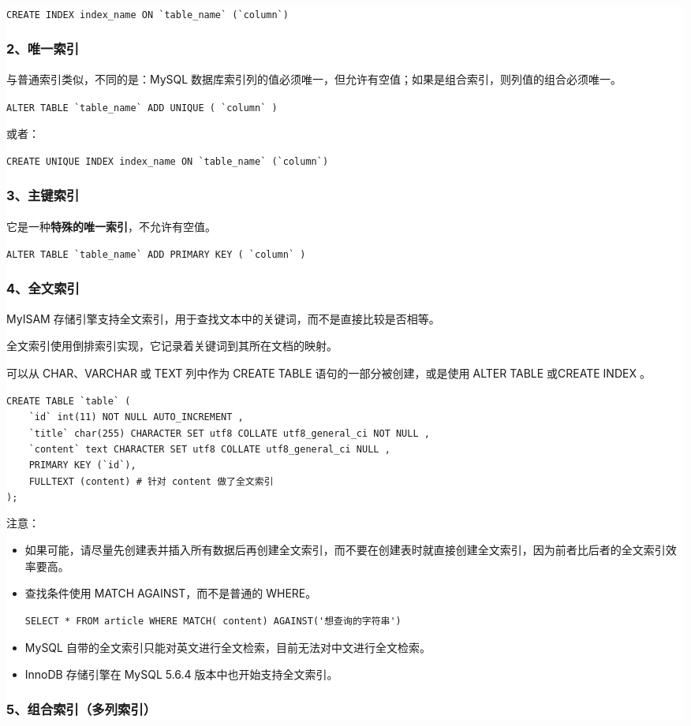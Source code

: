 ```mysql
CREATE INDEX index_name ON `table_name` (`column`)
```

### 2、唯一索引

与普通索引类似，不同的是：MySQL 数据库索引列的值必须唯一，但允许有空值；如果是组合索引，则列值的组合必须唯一。

```mysql
ALTER TABLE `table_name` ADD UNIQUE ( `column` ) 
```

或者：

```mysql
CREATE UNIQUE INDEX index_name ON `table_name` (`column`)
```

### 3、主键索引

它是一种**特殊的唯一索引**，不允许有空值。

```mysql
ALTER TABLE `table_name` ADD PRIMARY KEY ( `column` ) 
```

### 4、全文索引

MyISAM 存储引擎支持全文索引，用于查找文本中的关键词，而不是直接比较是否相等。

全文索引使用倒排索引实现，它记录着关键词到其所在文档的映射。

可以从 CHAR、VARCHAR 或 TEXT 列中作为 CREATE TABLE 语句的一部分被创建，或是使用 ALTER TABLE 或CREATE INDEX 。

```mysql
CREATE TABLE `table` (
	`id` int(11) NOT NULL AUTO_INCREMENT ,
	`title` char(255) CHARACTER SET utf8 COLLATE utf8_general_ci NOT NULL ,
	`content` text CHARACTER SET utf8 COLLATE utf8_general_ci NULL ,
	PRIMARY KEY (`id`),
	FULLTEXT (content) # 针对 content 做了全文索引
);
```

注意：

- 如果可能，请尽量先创建表并插入所有数据后再创建全文索引，而不要在创建表时就直接创建全文索引，因为前者比后者的全文索引效率要高。

- 查找条件使用 MATCH AGAINST，而不是普通的 WHERE。

  ```mysql
  SELECT * FROM article WHERE MATCH( content) AGAINST('想查询的字符串')
  ```

- MySQL 自带的全文索引只能对英文进行全文检索，目前无法对中文进行全文检索。

- InnoDB 存储引擎在 MySQL 5.6.4 版本中也开始支持全文索引。

### 5、组合索引（多列索引）
